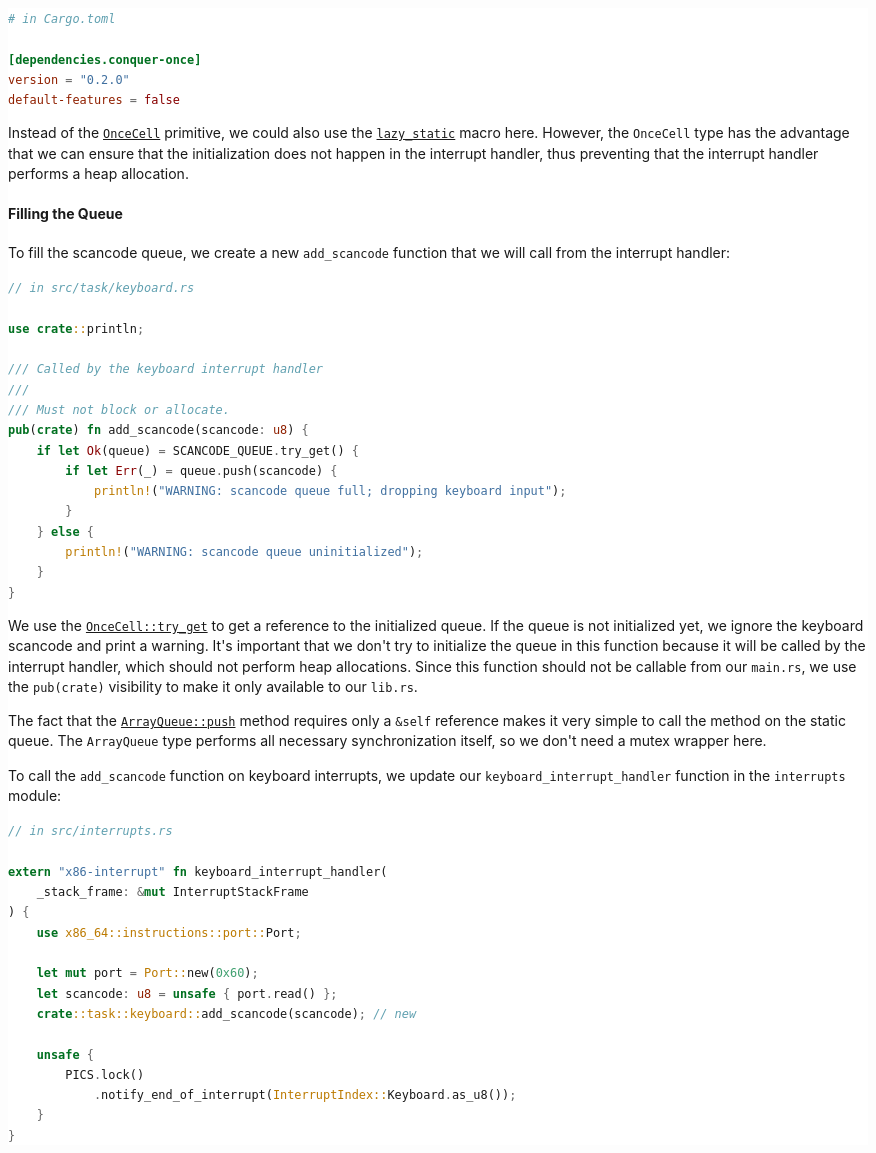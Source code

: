 [`ArrayQueue::new`]: https://docs.rs/crossbeam/0.7.3/crossbeam/queue/struct.ArrayQueue.html#method.new
[const-heap-alloc]: https://github.com/rust-lang/const-eval/issues/20
[`OnceCell`]: https://docs.rs/conquer-once/0.2.0/conquer_once/raw/struct.OnceCell.html
[`conquer_once`]: https://docs.rs/conquer-once/0.2.0/conquer_once/index.html

```toml
# in Cargo.toml

[dependencies.conquer-once]
version = "0.2.0"
default-features = false
```

Instead of the [`OnceCell`] primitive, we could also use the [`lazy_static`] macro here. However, the `OnceCell` type has the advantage that we can ensure that the initialization does not happen in the interrupt handler, thus preventing that the interrupt handler performs a heap allocation.

[`lazy_static`]: https://docs.rs/lazy_static/1.4.0/lazy_static/index.html

#### Filling the Queue

To fill the scancode queue, we create a new `add_scancode` function that we will call from the interrupt handler:

```rust
// in src/task/keyboard.rs

use crate::println;

/// Called by the keyboard interrupt handler
///
/// Must not block or allocate.
pub(crate) fn add_scancode(scancode: u8) {
    if let Ok(queue) = SCANCODE_QUEUE.try_get() {
        if let Err(_) = queue.push(scancode) {
            println!("WARNING: scancode queue full; dropping keyboard input");
        }
    } else {
        println!("WARNING: scancode queue uninitialized");
    }
}
```

We use the [`OnceCell::try_get`] to get a reference to the initialized queue. If the queue is not initialized yet, we ignore the keyboard scancode and print a warning. It's important that we don't try to initialize the queue in this function because it will be called by the interrupt handler, which should not perform heap allocations. Since this function should not be callable from our `main.rs`, we use the `pub(crate)` visibility to make it only available to our `lib.rs`.

[`OnceCell::try_get`]: https://docs.rs/conquer-once/0.2.0/conquer_once/raw/struct.OnceCell.html#method.try_get

The fact that the [`ArrayQueue::push`] method requires only a `&self` reference makes it very simple to call the method on the static queue. The `ArrayQueue` type performs all necessary synchronization itself, so we don't need a mutex wrapper here.

[`ArrayQueue::push`]: https://docs.rs/crossbeam/0.7.3/crossbeam/queue/struct.ArrayQueue.html#method.push

To call the `add_scancode` function on keyboard interrupts, we update our `keyboard_interrupt_handler` function in the `interrupts` module:

```rust
// in src/interrupts.rs

extern "x86-interrupt" fn keyboard_interrupt_handler(
    _stack_frame: &mut InterruptStackFrame
) {
    use x86_64::instructions::port::Port;

    let mut port = Port::new(0x60);
    let scancode: u8 = unsafe { port.read() };
    crate::task::keyboard::add_scancode(scancode); // new

    unsafe {
        PICS.lock()
            .notify_end_of_interrupt(InterruptIndex::Keyboard.as_u8());
    }
}
```

[GitHub]: https://github.com/phil-opp/blog_os
[at the bottom]: #comments
[post branch]: https://github.com/phil-opp/blog_os/tree/post-12
[_multitasking_]: https://en.wikipedia.org/wiki/Computer_multitasking
[_Hardware Interrupts_]: @/second-edition/posts/07-hardware-interrupts/index.md
[call stack]: https://en.wikipedia.org/wiki/Call_stack
[_context switch_]: https://en.wikipedia.org/wiki/Context_switch
[_thread of execution_]: https://en.wikipedia.org/wiki/Thread_(computing)
[coroutines]: https://en.wikipedia.org/wiki/Coroutine
[async/await]: https://rust-lang.github.io/async-book/01_getting_started/04_async_await_primer.html
[_yield_]: https://en.wikipedia.org/wiki/Yield_(multithreading)
[asynchronous operations]: https://en.wikipedia.org/wiki/Asynchronous_I/O
[`Future`]: https://doc.rust-lang.org/nightly/core/future/trait.Future.html
[associated type]: https://doc.rust-lang.org/book/ch19-03-advanced-traits.html#specifying-placeholder-types-in-trait-definitions-with-associated-types
[`poll`]: https://doc.rust-lang.org/nightly/core/future/trait.Future.html#tymethod.poll
[`Poll`]: https://doc.rust-lang.org/nightly/core/task/enum.Poll.html
[_pinned_]: https://doc.rust-lang.org/nightly/core/pin/index.html
[`Waker`]: https://doc.rust-lang.org/nightly/core/task/struct.Waker.html
[`Iterator`]: https://doc.rust-lang.org/stable/core/iter/trait.Iterator.html
[_pinning_]: https://doc.rust-lang.org/stable/core/pin/index.html
[`futures`]: https://docs.rs/futures/0.3.4/futures/
[`FutureExt`]: https://docs.rs/futures/0.3.4/futures/future/trait.FutureExt.html
[`map`]: https://docs.rs/futures/0.3.4/futures/future/trait.FutureExt.html#method.map
[`then`]: https://docs.rs/futures/0.3.4/futures/future/trait.FutureExt.html#method.then
[_Zero-cost futures in Rust_]: https://aturon.github.io/blog/2016/08/11/futures/
[`move` keyword]: https://doc.rust-lang.org/std/keyword.move.html
[`Either`]: https://docs.rs/futures/0.3.4/futures/future/enum.Either.html
[`ready`]: https://docs.rs/futures/0.3.4/futures/future/fn.ready.html
[_state machine_]: https://en.wikipedia.org/wiki/Finite-state_machine
[`enum`]: https://doc.rust-lang.org/book/ch06-01-defining-an-enum.html
[_generators_]: https://doc.rust-lang.org/nightly/unstable-book/language-features/generators.html
[heap allocated]: @/second-edition/posts/10-heap-allocation/index.md
[playground-self-ref]: https://play.rust-lang.org/?version=stable&mode=debug&edition=2018&gist=ce1aff3a37fcc1c8188eeaf0f39c97e8
[`mem::replace`]: https://doc.rust-lang.org/nightly/core/mem/fn.replace.html
[`mem::swap`]: https://doc.rust-lang.org/nightly/core/mem/fn.swap.html
[`Pin`]: https://doc.rust-lang.org/stable/core/pin/struct.Pin.html
[`Unpin`]: https://doc.rust-lang.org/nightly/std/marker/trait.Unpin.html
[pin-get-mut]: https://doc.rust-lang.org/nightly/core/pin/struct.Pin.html#method.get_mut
[pin-deref-mut]: https://doc.rust-lang.org/nightly/core/pin/struct.Pin.html#impl-DerefMut
[_auto trait_]: https://doc.rust-lang.org/reference/special-types-and-traits.html#auto-traits
[`PhantomPinned`]: https://doc.rust-lang.org/nightly/core/marker/struct.PhantomPinned.html
[`Box::pin`]: https://doc.rust-lang.org/nightly/alloc/boxed/struct.Box.html#method.pin
[`Box::new`]: https://doc.rust-lang.org/nightly/alloc/boxed/struct.Box.html#method.new
[`get_unchecked_mut`]: https://doc.rust-lang.org/nightly/core/pin/struct.Pin.html#method.get_unchecked_mut
[`Pin::as_mut`]: https://doc.rust-lang.org/nightly/core/pin/struct.Pin.html#method.as_mut
[`pin-utils`]: https://docs.rs/pin-utils/0.1.0-alpha.4/pin_utils/
[`pin` module]: https://doc.rust-lang.org/nightly/core/pin/index.html
[`Pin::new_unchecked`]: https://doc.rust-lang.org/nightly/core/pin/struct.Pin.html#method.new_unchecked
[`Future::poll`]: https://doc.rust-lang.org/nightly/core/future/trait.Future.html#tymethod.poll
[self-ref-async-await]: @/second-edition/posts/12-async-await/index.md#self-referential-structs
[`futures`]: https://docs.rs/futures/0.3.4/futures/
[map-src]: https://docs.rs/futures-util/0.3.4/src/futures_util/future/future/map.rs.html
[projections and structural pinning]: file:///home/philipp/.rustup/toolchains/nightly-x86_64-unknown-linux-gnu/share/doc/rust/html/std/pin/index.html#projections-and-structural-pinning
[thread pool]: https://en.wikipedia.org/wiki/Thread_pool
[work stealing]: https://en.wikipedia.org/wiki/Work_stealing
[`Context`]: https://doc.rust-lang.org/nightly/core/task/struct.Context.html
[trait object]: https://doc.rust-lang.org/book/ch17-02-trait-objects.html
[dynamically dispatched]: https://doc.rust-lang.org/book/ch17-02-trait-objects.html#trait-objects-perform-dynamic-dispatch
[section about pinning]: #pinning
[`VecDeque`]: https://doc.rust-lang.org/stable/alloc/collections/vec_deque/struct.VecDeque.html
[FIFO queue]: https://en.wikipedia.org/wiki/FIFO_(computing_and_electronics)
[`RawWaker`]: https://doc.rust-lang.org/stable/core/task/struct.RawWaker.html
[`Waker::from_raw`]: https://doc.rust-lang.org/stable/core/task/struct.Waker.html#method.from_raw
[_virtual method table_]: https://en.wikipedia.org/wiki/Virtual_method_table
[`RawWakerVTable`]: https://doc.rust-lang.org/stable/core/task/struct.RawWakerVTable.html
[`RawWaker::new`]: https://doc.rust-lang.org/stable/core/task/struct.RawWaker.html#method.new
[`Box`]: https://doc.rust-lang.org/stable/alloc/boxed/struct.Box.html
[`Arc`]: https://doc.rust-lang.org/stable/alloc/sync/struct.Arc.html
[`Box::into_raw`]: https://doc.rust-lang.org/stable/alloc/boxed/struct.Box.html#method.into_raw
[_Interrupts_]: @/second-edition/posts/07-hardware-interrupts/index.md
[atomic operations]: https://doc.rust-lang.org/core/sync/atomic/index.html
[`crossbeam`]: https://github.com/crossbeam-rs/crossbeam
[`ArrayQueue`]: https://docs.rs/crossbeam/0.7.3/crossbeam/queue/struct.ArrayQueue.html
[`Stream`]: https://rust-lang.github.io/async-book/05_streams/01_chapter.html
[`Iterator::next`]: https://doc.rust-lang.org/stable/core/iter/trait.Iterator.html#tymethod.next
[`ArrayQueue::pop`]: https://docs.rs/crossbeam/0.7.3/crossbeam/queue/struct.ArrayQueue.html#method.pop
[`AtomicWaker`]: https://docs.rs/futures-util/0.3.4/futures_util/task/struct.AtomicWaker.html
[`AtomicWaker::register`]: https://docs.rs/futures-util/0.3.4/futures_util/task/struct.AtomicWaker.html#method.register
[`AtomicWaker::take`]: https://docs.rs/futures/0.3.4/futures/task/struct.AtomicWaker.html#method.take
[`wake`]: https://doc.rust-lang.org/stable/core/task/struct.Waker.html#method.wake
[keyboard interrupt handler]: TODO
[`next`]: TODO
[`StreamExt`]: TODO
[`BTreeMap`]: https://doc.rust-lang.org/alloc/collections/btree_map/struct.BTreeMap.html
[`Deref`]: https://doc.rust-lang.org/core/ops/trait.Deref.html
[`Arc`]: https://doc.rust-lang.org/stable/alloc/sync/struct.Arc.html
[`SegQueue`]: https://docs.rs/crossbeam-queue/0.2.1/crossbeam_queue/struct.SegQueue.html
[`BTreeMap::entry`]: https://doc.rust-lang.org/alloc/collections/btree_map/struct.BTreeMap.html#method.entry
[`Entry`]: https://doc.rust-lang.org/alloc/collections/btree_map/enum.Entry.html
[`Entry::or_insert_with`]: https://doc.rust-lang.org/alloc/collections/btree_map/enum.Entry.html#method.or_insert_with
[`BTreeMap::remove`]: https://doc.rust-lang.org/alloc/collections/btree_map/struct.BTreeMap.html#method.remove
[`Arc`]: https://doc.rust-lang.org/stable/alloc/sync/struct.Arc.html
[`Wake`]: https://doc.rust-lang.org/nightly/alloc/task/trait.Wake.html
[`From`]: https://doc.rust-lang.org/nightly/core/convert/trait.From.html
[waker-from-impl]: https://github.com/rust-lang/rust/blob/cdb50c6f2507319f29104a25765bfb79ad53395c/src/liballoc/task.rs#L58-L87
[diverging]: https://doc.rust-lang.org/stable/rust-by-example/fn/diverging.html
[`hlt` instruction]: https://en.wikipedia.org/wiki/HLT_(x86_instruction)
[`instructions::hlt`]: https://docs.rs/x86_64/0.9.6/x86_64/instructions/fn.hlt.html
[`x86_64`]: https://docs.rs/x86_64/0.9.6/x86_64/index.html
[`enable_interrupts_and_hlt`]: https://docs.rs/x86_64/0.9.6/x86_64/instructions/interrupts/fn.enable_interrupts_and_hlt.html
[scheduling chapter]: http://pages.cs.wisc.edu/~remzi/OSTEP/cpu-sched.pdf
[_Operating Systems: Three Easy Pieces_]: http://pages.cs.wisc.edu/~remzi/OSTEP/
[scheduling-wiki]: https://en.wikipedia.org/wiki/Scheduling_(computing)
[_work stealing_]: https://en.wikipedia.org/wiki/Work_stealing